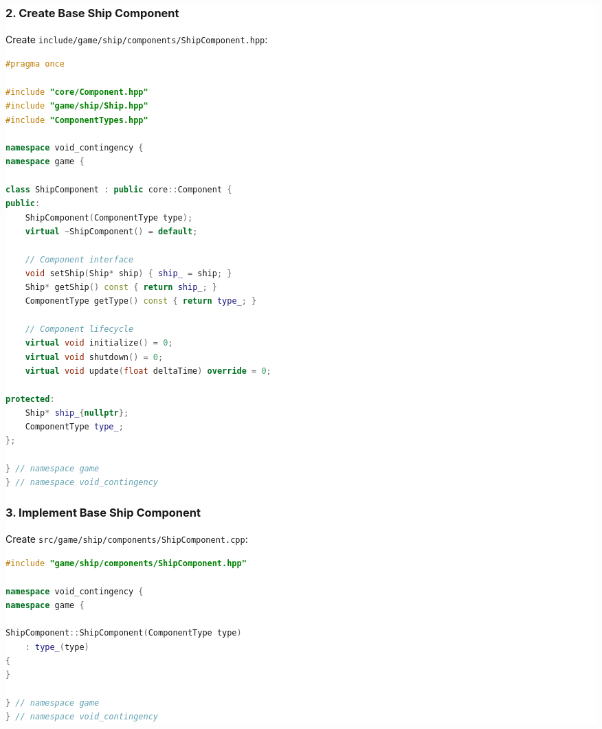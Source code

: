 ### 2. Create Base Ship Component

Create `include/game/ship/components/ShipComponent.hpp`:

```cpp
#pragma once

#include "core/Component.hpp"
#include "game/ship/Ship.hpp"
#include "ComponentTypes.hpp"

namespace void_contingency {
namespace game {

class ShipComponent : public core::Component {
public:
    ShipComponent(ComponentType type);
    virtual ~ShipComponent() = default;

    // Component interface
    void setShip(Ship* ship) { ship_ = ship; }
    Ship* getShip() const { return ship_; }
    ComponentType getType() const { return type_; }

    // Component lifecycle
    virtual void initialize() = 0;
    virtual void shutdown() = 0;
    virtual void update(float deltaTime) override = 0;

protected:
    Ship* ship_{nullptr};
    ComponentType type_;
};

} // namespace game
} // namespace void_contingency
```

### 3. Implement Base Ship Component

Create `src/game/ship/components/ShipComponent.cpp`:

```cpp
#include "game/ship/components/ShipComponent.hpp"

namespace void_contingency {
namespace game {

ShipComponent::ShipComponent(ComponentType type)
    : type_(type)
{
}

} // namespace game
} // namespace void_contingency
```
